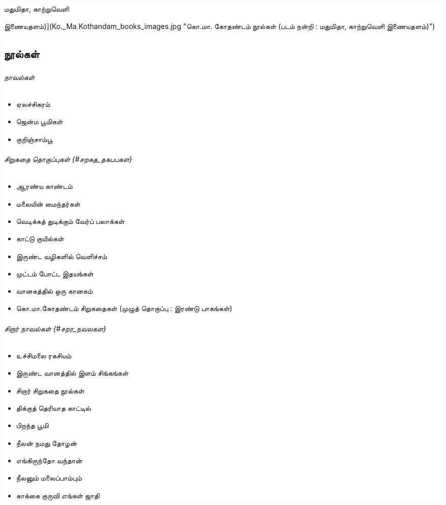 மதுமிதா, காற்றுவெளி

இணையதளம்)](Ko._Ma.Kothandam_books_images.jpg "கொ.மா. கோதண்டம் நூல்கள் (படம் நன்றி : மதுமிதா, காற்றுவெளி இணையதளம்)")



## நூல்கள்



###### நாவல்கள்



-   ஏலச்சிகரம்

-   ஜென்ம பூமிகள்

-   குறிஞ்சாம்பூ



###### சிறுகதை தொகுப்புகள் {#சறகத_தகபபகள}



-   ஆரண்ய காண்டம்

-   மலையின் மைந்தர்கள்

-   வெடிக்கத் துடிக்கும் வேர்ப் பலாக்கள்

-   காட்டு குயில்கள்

-   இருண்ட வழிகளில் வெளிச்சம்

-   முட்டம் போட்ட இதயங்கள்

-   வானகத்தில் ஒரு கானகம்

-   கொ.மா.கோதண்டம் சிறுகதைகள் (முழுத் தொகுப்பு : இரண்டு பாகங்கள்)



###### சிறார் நாவல்கள் {#சறர_நவலகள}



-   உச்சிமலை ரகசியம்

-   இருண்ட வானத்தில் இளம் சிங்கங்கள்

-   சிறார் சிறுகதை நூல்கள்

-   திக்குத் தெரியாத காட்டில்

-   பிறந்த பூமி

-   நீலன் நமது தோழன்

-   எங்கிருந்தோ வந்தான்

-   நீலனும் மலைப்பாம்பும்

-   காக்கை குருவி எங்கள் ஜாதி
